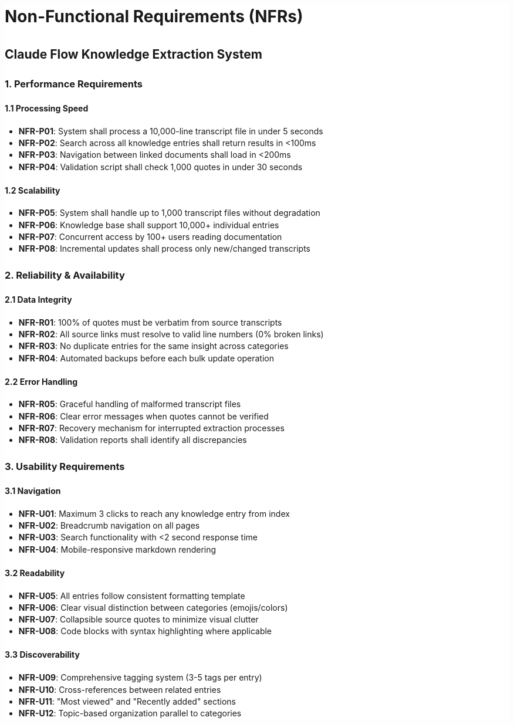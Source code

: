 # Non-Functional Requirements (NFRs)
## Claude Flow Knowledge Extraction System

### 1. Performance Requirements

#### 1.1 Processing Speed
- **NFR-P01**: System shall process a 10,000-line transcript file in under 5 seconds
- **NFR-P02**: Search across all knowledge entries shall return results in <100ms
- **NFR-P03**: Navigation between linked documents shall load in <200ms
- **NFR-P04**: Validation script shall check 1,000 quotes in under 30 seconds

#### 1.2 Scalability
- **NFR-P05**: System shall handle up to 1,000 transcript files without degradation
- **NFR-P06**: Knowledge base shall support 10,000+ individual entries
- **NFR-P07**: Concurrent access by 100+ users reading documentation
- **NFR-P08**: Incremental updates shall process only new/changed transcripts

### 2. Reliability & Availability

#### 2.1 Data Integrity
- **NFR-R01**: 100% of quotes must be verbatim from source transcripts
- **NFR-R02**: All source links must resolve to valid line numbers (0% broken links)
- **NFR-R03**: No duplicate entries for the same insight across categories
- **NFR-R04**: Automated backups before each bulk update operation

#### 2.2 Error Handling
- **NFR-R05**: Graceful handling of malformed transcript files
- **NFR-R06**: Clear error messages when quotes cannot be verified
- **NFR-R07**: Recovery mechanism for interrupted extraction processes
- **NFR-R08**: Validation reports shall identify all discrepancies

### 3. Usability Requirements

#### 3.1 Navigation
- **NFR-U01**: Maximum 3 clicks to reach any knowledge entry from index
- **NFR-U02**: Breadcrumb navigation on all pages
- **NFR-U03**: Search functionality with <2 second response time
- **NFR-U04**: Mobile-responsive markdown rendering

#### 3.2 Readability
- **NFR-U05**: All entries follow consistent formatting template
- **NFR-U06**: Clear visual distinction between categories (emojis/colors)
- **NFR-U07**: Collapsible source quotes to minimize visual clutter
- **NFR-U08**: Code blocks with syntax highlighting where applicable

#### 3.3 Discoverability
- **NFR-U09**: Comprehensive tagging system (3-5 tags per entry)
- **NFR-U10**: Cross-references between related entries
- **NFR-U11**: "Most viewed" and "Recently added" sections
- **NFR-U12**: Topic-based organization parallel to categories
